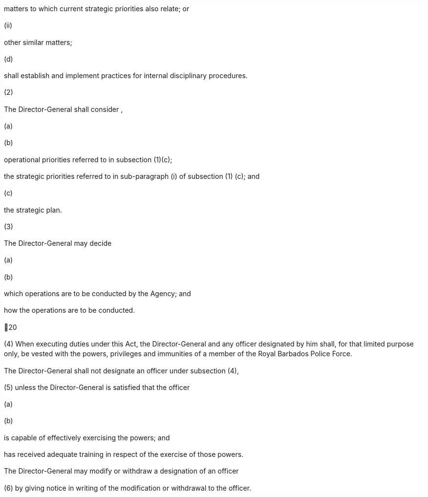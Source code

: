 matters to which current strategic priorities also relate; or

(ii)

other similar matters;

(d)

shall  establish  and  implement  practices  for  internal  disciplinary
procedures.

(2)

The Director-General shall consider ,

(a)

(b)

operational priorities referred to in subsection (1)(c);

the strategic priorities referred to in sub-paragraph (i) of subsection (1)
(c); and

(c)

the strategic plan.

(3)

The Director-General may decide

(a)

(b)

which operations are to be conducted by the Agency; and

how the operations are to be conducted.

20

(4)
When executing duties under this Act, the Director-General and any officer
designated by him shall, for that limited purpose only, be vested with the powers,
privileges and immunities of a member of the Royal Barbados Police Force.

The Director-General shall not designate an officer under subsection (4),

(5)
unless the Director-General is satisfied that the officer

(a)

(b)

is capable of effectively exercising the powers; and

has  received  adequate  training  in  respect  of  the  exercise  of  those
powers.

The Director-General may modify or withdraw a designation of an officer

(6)
by giving notice in writing of the modification or withdrawal to the officer.
